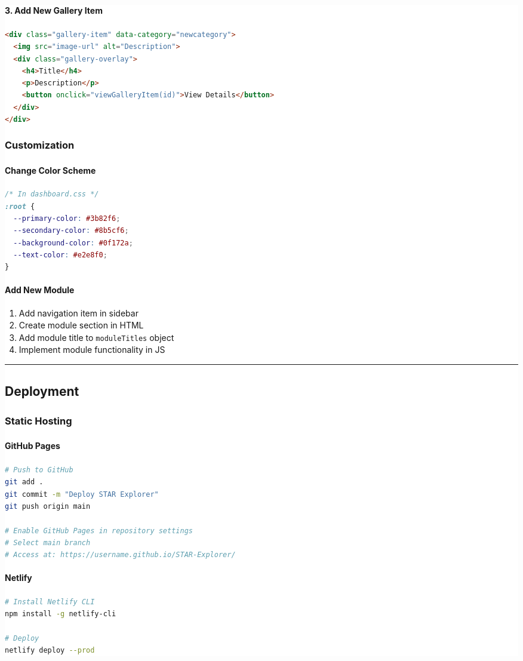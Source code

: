#### 3. Add New Gallery Item
```html
<div class="gallery-item" data-category="newcategory">
  <img src="image-url" alt="Description">
  <div class="gallery-overlay">
    <h4>Title</h4>
    <p>Description</p>
    <button onclick="viewGalleryItem(id)">View Details</button>
  </div>
</div>
```

### Customization

#### Change Color Scheme
```css
/* In dashboard.css */
:root {
  --primary-color: #3b82f6;
  --secondary-color: #8b5cf6;
  --background-color: #0f172a;
  --text-color: #e2e8f0;
}
```

#### Add New Module
1. Add navigation item in sidebar
2. Create module section in HTML
3. Add module title to `moduleTitles` object
4. Implement module functionality in JS

---

## Deployment

### Static Hosting

#### GitHub Pages
```bash
# Push to GitHub
git add .
git commit -m "Deploy STAR Explorer"
git push origin main

# Enable GitHub Pages in repository settings
# Select main branch
# Access at: https://username.github.io/STAR-Explorer/
```

#### Netlify
```bash
# Install Netlify CLI
npm install -g netlify-cli

# Deploy
netlify deploy --prod
```
